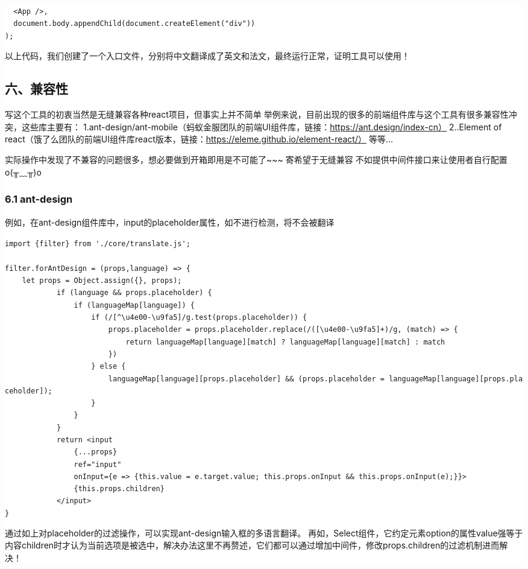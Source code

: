 ```
  <App />,
  document.body.appendChild(document.createElement("div"))
);
```
以上代码，我们创建了一个入口文件，分别将中文翻译成了英文和法文，最终运行正常，证明工具可以使用！

## 六、兼容性

写这个工具的初衷当然是无缝兼容各种react项目，但事实上并不简单
举例来说，目前出现的很多的前端组件库与这个工具有很多兼容性冲突，这些库主要有：
1.ant-design/ant-mobile（蚂蚁金服团队的前端UI组件库，链接：https://ant.design/index-cn）
2..Element of react（饿了么团队的前端UI组件库react版本，链接：https://eleme.github.io/element-react/）
等等...


实际操作中发现了不兼容的问题很多，想必要做到开箱即用是不可能了~~~
寄希望于无缝兼容 不如提供中间件接口来让使用者自行配置 o(╥﹏╥)o

### 6.1 ant-design
例如，在ant-design组件库中，input的placeholder属性，如不进行检测，将不会被翻译

```
import {filter} from './core/translate.js';

filter.forAntDesign = (props,language) => {
    let props = Object.assign({}, props);
            if (language && props.placeholder) {
                if (languageMap[language]) {
                    if (/[^\u4e00-\u9fa5]/g.test(props.placeholder)) {
                        props.placeholder = props.placeholder.replace(/([\u4e00-\u9fa5]+)/g, (match) => {
                            return languageMap[language][match] ? languageMap[language][match] : match
                        })
                    } else {
                        languageMap[language][props.placeholder] && (props.placeholder = languageMap[language][props.placeholder]);
                    }
                }
            }
            return <input
                {...props}
                ref="input"
                onInput={e => {this.value = e.target.value; this.props.onInput && this.props.onInput(e);}}>
                {this.props.children}
            </input>
}
```
通过如上对placeholder的过滤操作，可以实现ant-design输入框的多语言翻译。
再如，Select组件，它约定元素option的属性value强等于内容children时才认为当前选项是被选中，解决办法这里不再赘述，它们都可以通过增加中间件，修改props.children的过滤机制进而解决！
